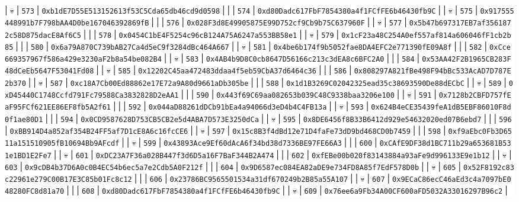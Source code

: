 | 💀 | `573` | `0xb1dE7D55E513152613f53C5Cda65db46cd9d0598` |
|  | `574` | `0xd80Dadc617FbF7854380a4f1FCfFE6b46430fb9C` |
| 💀 | `575` | `0x917555448991b7F798bAA4D0be167046392869fB` |
|  | `576` | `0x028F3d8E49905875E99D752cf9Cb9b75C637960F` |
| 💀 | `577` | `0x5b47b697317EB7af3561872c58D875dacE8Af6C5` |
|  | `578` | `0x0454C1bE4F5254c96cB124A75A6247a553BB58e1` |
| 💀 | `579` | `0x1cF23a48C254A0ef557af814a606046fF1cb2b85` |
|  | `580` | `0x6a79A870C739bAB27Ca4d5eC9f3284dBc464A667` |
| 💀 | `581` | `0x4be6b174f9b5052fae8DA4EFC2e771390fE09A8f` |
|  | `582` | `0xCce669357967f586a429e3230aF2b8a54be082B4` |
| 💀 | `583` | `0x4AB4b9D8C0cb8647D56166c213c3dEA8c6BFC2A0` |
|  | `584` | `0x53AA42F2B1965CB283F48dCeEb5647F53041Fd08` |
| 💀 | `585` | `0x12202C45aa472483ddaa4f5eb59CbA37d6464c36` |
|  | `586` | `0x808297A821fBe498F94bBc533AcAD7D787E2b370` |
| 💀 | `587` | `0xc18A7Cb00Ed88862e17E72a9A80d9661aDb305be` |
|  | `588` | `0x1d1B3269C02042325ead35c38693590De88dECbC` |
| 💀 | `589` | `0xD45440C1748Ccfd791Fc79588Ca3832828D2eAA1` |
|  | `590` | `0x443f69C69aa082653b039C48C9338baa3206e100` |
| 💀 | `591` | `0x7128b2CBFD757fEaF95FCf621EE86EF8fb5A2f61` |
|  | `592` | `0x044aD88261dDCb91bEa4a94066d3eD4b4C4FB13a` |
| 💀 | `593` | `0x624B4eCE35439feA1dB5EBF86010F8d0f1ae80D1` |
|  | `594` | `0x0CD9587628D753CB5CB2e5d4ABA7D573E3250dCa` |
| 💀 | `595` | `0x8DE6456f8B33B6412d929e54632020ed07B6ebd7` |
|  | `596` | `0xBB914D4a852af354B24FF5af7D1cE8A6c16fcCE6` |
| 💀 | `597` | `0x15c8B3f4dBd12e71D4faFe73dD9bd468CD0b7459` |
|  | `598` | `0xf9aEbc0Fb3D6511a151510905fB10694Bb9AFcdf` |
| 💀 | `599` | `0x43893Ace9Ef60dAcA6f34bd38d7336BE97FE66A3` |
|  | `600` | `0xCAfE9DF38d1BC711b29a653681B531e1BD1E2Fe7` |
| 💀 | `601` | `0xDC23A7F36a028B447f3d6D5a16F7BaF344B2A474` |
|  | `602` | `0xfEBe00b020f83143884a93aFe9d996133E9e1b12` |
| 💀 | `603` | `0x9cDB4b37D6A0c0B4EC54b6ec5a7e2Cdb5A0F212f` |
|  | `604` | `0x9D6587ec084EA82aDE9e734FD8A85f7EdF578D0b` |
| 💀 | `605` | `0x52F8192c83c22961e279C00B17E3C85b01Fc8c12` |
|  | `606` | `0x23786BC9565501534a31df670249b2B85a55A107` |
| 💀 | `607` | `0x9ECaC86ecC46aEd3c4a7097bE048280FC8d81a70` |
|  | `608` | `0xd80Dadc617FbF7854380a4f1FCfFE6b46430fb9C` |
| 💀 | `609` | `0x76ee6a9Fb34A00CF600aFD5032A33016297B96c2` |